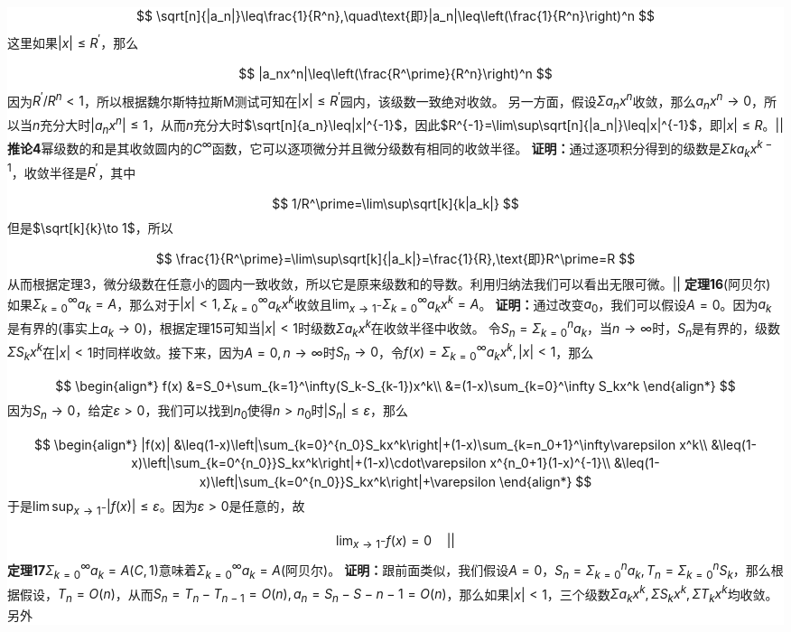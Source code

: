 $$
\sqrt[n]{|a_n|}\leq\frac{1}{R^n},\quad\text{即}|a_n|\leq\left(\frac{1}{R^n}\right)^n
$$
这里如果$|x|\leq R^\prime$，那么

$$
|a_nx^n|\leq\left(\frac{R^\prime}{R^n}\right)^n
$$
因为$R^\prime/R^n<1$，所以根据魏尔斯特拉斯M测试可知在$|x|\leq R^\prime$园内，该级数一致绝对收敛。
另一方面，假设$\Sigma a_nx^n$收敛，那么$a_nx^n\to 0$，所以当$n$充分大时$|a_nx^n|\leq 1$，从而$n$充分大时$\sqrt[n]{a_n}\leq|x|^{-1}$，因此$R^{-1}=\lim\sup\sqrt[n]{|a_n|}\leq|x|^{-1}$，即$|x|\leq R$。$||$
$\textbf{推论4}$幂级数的和是其收敛圆内的$C^\infty$函数，它可以逐项微分并且微分级数有相同的收敛半径。
$\textbf{证明：}$通过逐项积分得到的级数是$\Sigma ka_kx^{k-1}$，收敛半径是$R^\prime$，其中

$$
1/R^\prime=\lim\sup\sqrt[k]{k|a_k|}
$$
但是$\sqrt[k]{k}\to 1$，所以

$$
\frac{1}{R^\prime}=\lim\sup\sqrt[k]{|a_k|}=\frac{1}{R},\text{即}R^\prime=R
$$
从而根据定理3，微分级数在任意小的圆内一致收敛，所以它是原来级数和的导数。利用归纳法我们可以看出无限可微。$||$
$\textbf{定理16}$(阿贝尔) 如果$\Sigma_{k=0}^\infty a_k=A$，那么对于$|x|<1,\Sigma_{k=0}^\infty a_kx^k$收敛且$\lim_{x\to1^{-}}\Sigma_{k=0}^\infty a_kx^k=A$。
$\textbf{证明：}$通过改变$a_0$，我们可以假设$A=0$。因为$a_k$是有界的(事实上$a_k\to 0$)，根据定理15可知当$|x|<1$时级数$\Sigma a_kx^k$在收敛半径中收敛。
令$S_n=\Sigma_{k=0}^na_k$，当$n\to\infty$时，$S_n$是有界的，级数$\Sigma S_kx^k$在$|x|<1$时同样收敛。接下来，因为$A=0,n\to\infty$时$S_n\to 0$，令$f(x)=\Sigma_{k=0}^\infty a_kx^k,|x|<1$，那么

$$
\begin{align*}
f(x)
&=S_0+\sum_{k=1}^\infty(S_k-S_{k-1})x^k\\
&=(1-x)\sum_{k=0}^\infty S_kx^k
\end{align*}
$$
因为$S_n\to 0$，给定$\varepsilon>0$，我们可以找到$n_0$使得$n>n_0$时$|S_n|\leq\varepsilon$，那么

$$
\begin{align*}
|f(x)|
&\leq(1-x)\left|\sum_{k=0}^{n_0}S_kx^k\right|+(1-x)\sum_{k=n_0+1}^\infty\varepsilon x^k\\
&\leq(1-x)\left|\sum_{k=0^{n_0}}S_kx^k\right|+(1-x)\cdot\varepsilon x^{n_0+1}(1-x)^{-1}\\
&\leq(1-x)\left|\sum_{k=0^{n_0}}S_kx^k\right|+\varepsilon
\end{align*}
$$
于是$\lim\sup_{x\to1^{-}}|f(x)|\leq\varepsilon$。因为$\varepsilon>0$是任意的，故

$$
\lim_{x\to1^{-}}f(x)=0\quad ||
$$
$\textbf{定理17}$$\Sigma_{k=0}^\infty a_k=A(C,1)$意味着$\Sigma_{k=0}^\infty a_k=A$(阿贝尔)。
$\textbf{证明：}$跟前面类似，我们假设$A=0$，$S_n=\Sigma_{k=0}^na_k,T_n=\Sigma_{k=0}^nS_k$，那么根据假设，$T_n=O(n)$，从而$S_n=T_n-T_{n-1}=O(n),a_n=S_n-S-{n-1}=O(n)$，那么如果$|x|<1$，三个级数$\Sigma a_kx^k,\Sigma S_kx^k,\Sigma T_kx^k$均收敛。另外
